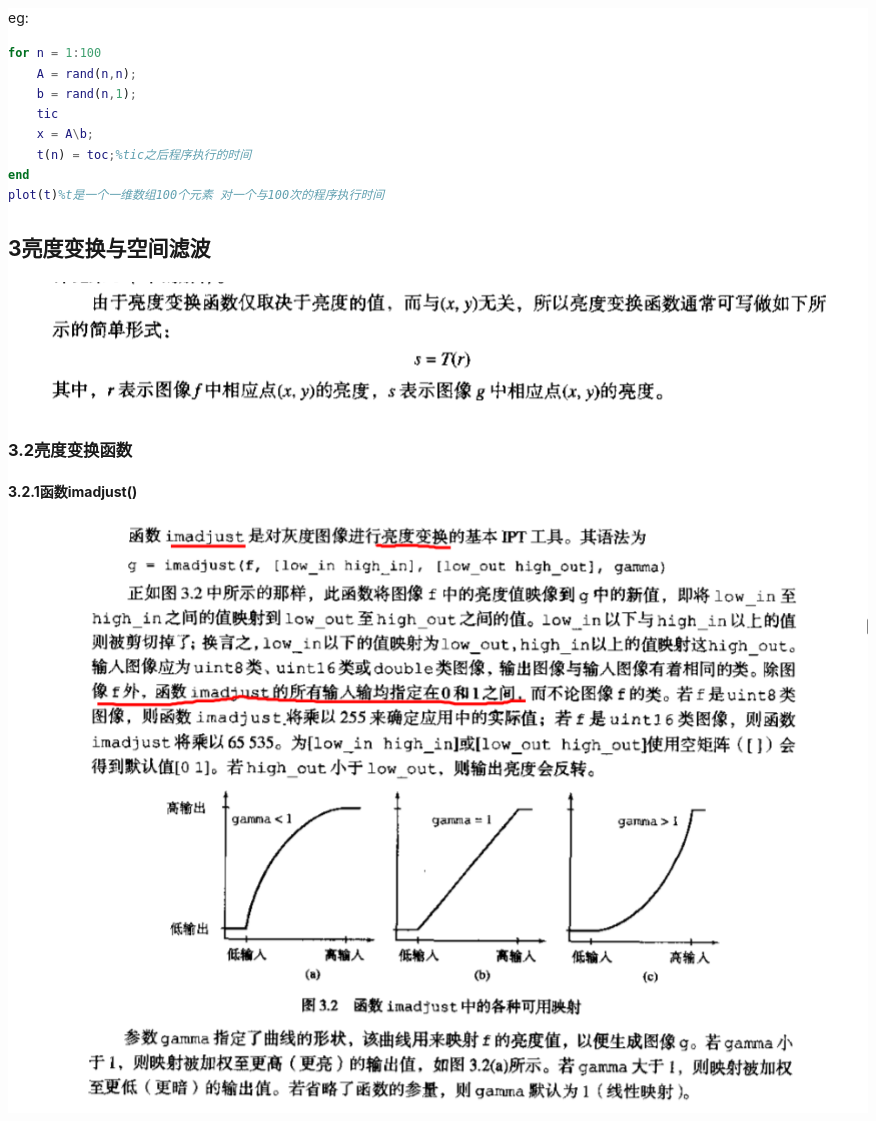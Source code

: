 eg:

```matlab
for n = 1:100
    A = rand(n,n);
    b = rand(n,1);
    tic
    x = A\b;
    t(n) = toc;%tic之后程序执行的时间 
end
plot(t)%t是一个一维数组100个元素 对一个与100次的程序执行时间
```



## 3亮度变换与空间滤波

![1576395521801](../typora-pic/1576395521801.png)

### 3.2亮度变换函数

#### 3.2.1函数imadjust()

![1576395688925](../typora-pic/1576395688925.png)
